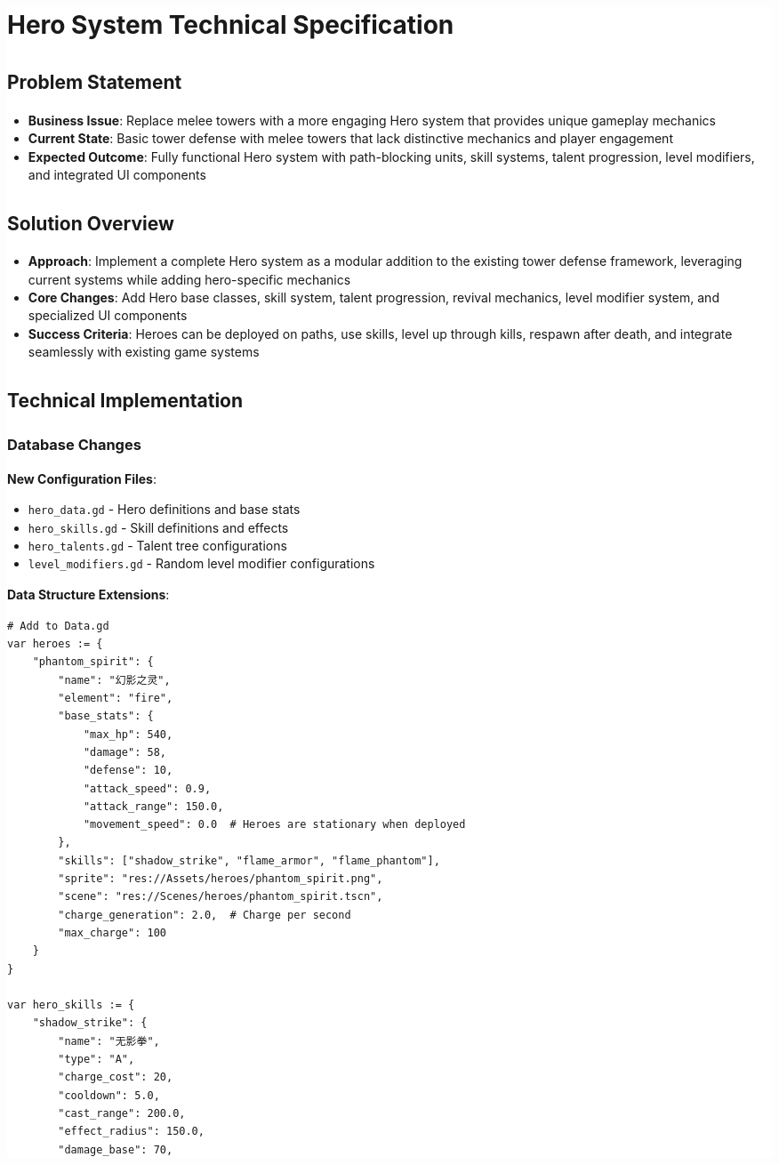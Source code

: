 # Hero System Technical Specification

## Problem Statement

- **Business Issue**: Replace melee towers with a more engaging Hero system that provides unique gameplay mechanics
- **Current State**: Basic tower defense with melee towers that lack distinctive mechanics and player engagement
- **Expected Outcome**: Fully functional Hero system with path-blocking units, skill systems, talent progression, level modifiers, and integrated UI components

## Solution Overview

- **Approach**: Implement a complete Hero system as a modular addition to the existing tower defense framework, leveraging current systems while adding hero-specific mechanics
- **Core Changes**: Add Hero base classes, skill system, talent progression, revival mechanics, level modifier system, and specialized UI components
- **Success Criteria**: Heroes can be deployed on paths, use skills, level up through kills, respawn after death, and integrate seamlessly with existing game systems

## Technical Implementation

### Database Changes

**New Configuration Files**:
- `hero_data.gd` - Hero definitions and base stats
- `hero_skills.gd` - Skill definitions and effects
- `hero_talents.gd` - Talent tree configurations
- `level_modifiers.gd` - Random level modifier configurations

**Data Structure Extensions**:
```gdscript
# Add to Data.gd
var heroes := {
    "phantom_spirit": {
        "name": "幻影之灵",
        "element": "fire",
        "base_stats": {
            "max_hp": 540,
            "damage": 58,
            "defense": 10,
            "attack_speed": 0.9,
            "attack_range": 150.0,
            "movement_speed": 0.0  # Heroes are stationary when deployed
        },
        "skills": ["shadow_strike", "flame_armor", "flame_phantom"],
        "sprite": "res://Assets/heroes/phantom_spirit.png",
        "scene": "res://Scenes/heroes/phantom_spirit.tscn",
        "charge_generation": 2.0,  # Charge per second
        "max_charge": 100
    }
}

var hero_skills := {
    "shadow_strike": {
        "name": "无影拳",
        "type": "A",
        "charge_cost": 20,
        "cooldown": 5.0,
        "cast_range": 200.0,
        "effect_radius": 150.0,
        "damage_base": 70,
```